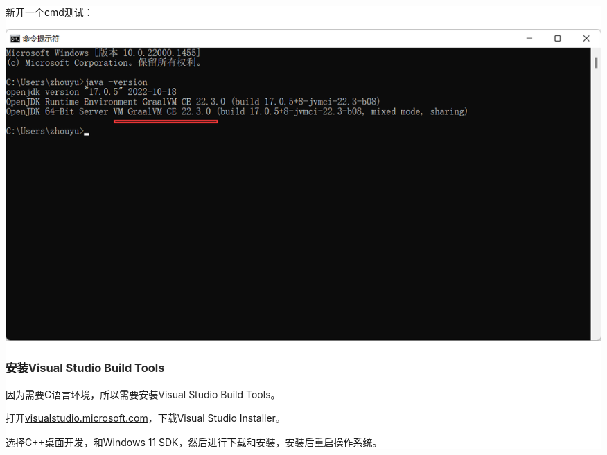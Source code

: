 



新开一个cmd测试：

![1674882400517-e8dd6fe3-a2de-4daa-b98b-16ed1d7c4dd8.png](./assets/1674882400517-e8dd6fe3-a2de-4daa-b98b-16ed1d7c4dd8.png)



### 安装<font style="color:rgb(41, 41, 41);">Visual Studio Build Tools</font>
因为需要C语言环境，所以需要安装<font style="color:rgb(41, 41, 41);">Visual Studio Build Tools。</font>

<font style="color:rgb(41, 41, 41);"></font>

<font style="color:rgb(41, 41, 41);">打开</font>[visualstudio.microsoft.com](https://visualstudio.microsoft.com/thank-you-downloading-visual-studio/?sku=BuildTools&rel=16)，下载Visual Studio Installer。



选择C++桌面开发，和Windows 11 SDK，然后进行下载和安装，安装后重启操作系统。
